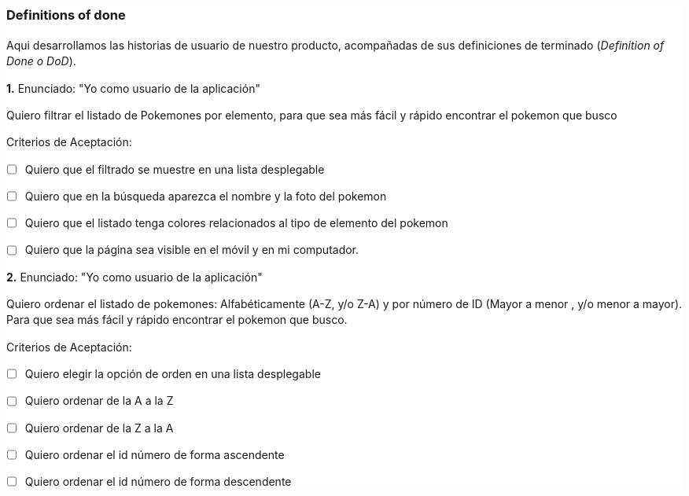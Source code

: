   

  

  

### Definitions of done

  

Aqui desarrollamos las historias de usuario de nuestro producto, acompañadas de sus definiciones de terminado (*Definition of Done o DoD*).

  

**1.** Enunciado: "Yo como usuario de la aplicación"

  

Quiero filtrar el listado de Pokemones por elemento, para que sea más fácil y rápido encontrar el pokemon que busco

  

Criterios de Aceptación:

  

- [ ] Quiero que el filtrado se muestre en una lista desplegable

- [ ] Quiero que en la búsqueda aparezca el nombre y la foto del pokemon

- [ ] Quiero que el listado tenga colores relacionados al tipo de elemento del pokemon

- [ ] Quiero que la página sea visible en el móvil y en mi computador.

  
  

  

  

  

**2.** Enunciado: "Yo como usuario de la aplicación"

  

Quiero ordenar el listado de pokemones: Alfabéticamente (A-Z, y/o Z-A) y por número de ID (Mayor a menor , y/o menor a mayor). Para que sea más fácil y rápido encontrar el pokemon que busco.

  

Criterios de Aceptación:

  

- [ ] Quiero elegir la opción de orden en una lista desplegable

  

- [ ] Quiero ordenar de la A a la Z

  

- [ ] Quiero ordenar de la Z a la A

  

- [ ] Quiero ordenar el id número de forma ascendente

  

- [ ] Quiero ordenar el id número de forma descendente
